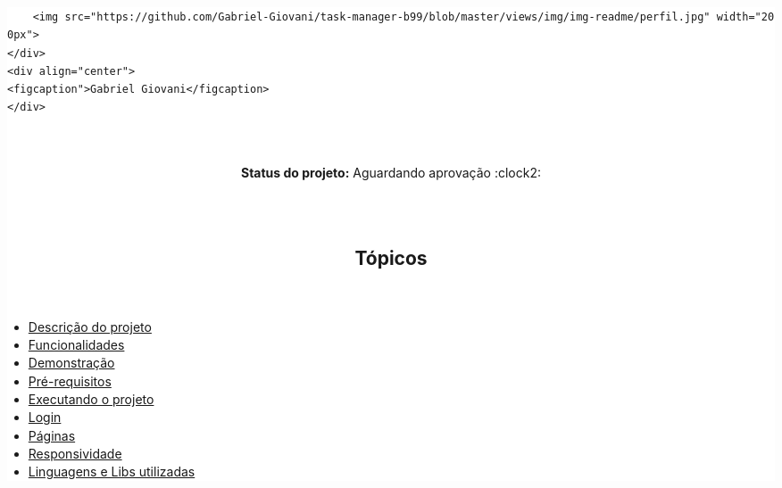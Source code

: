         <img src="https://github.com/Gabriel-Giovani/task-manager-b99/blob/master/views/img/img-readme/perfil.jpg" width="200px">
    </div>
    <div align="center">
    <figcaption">Gabriel Giovani</figcaption>
    </div>
</figure>

<br>
<br>

<div align="center"><b>Status do projeto:</b> Aguardando aprovação :clock2:</div>

<br>
<br>

<h2 align="center">Tópicos</h2>

<br>

<ul>
    <a href="#desc-pjt"><li>Descrição do projeto</li></a>
    <a href="#func"><li>Funcionalidades</li></a>
    <a href="#demo"><li>Demonstração</li></a>
    <a href="#pre"><li>Pré-requisitos</li></a>
    <a href="#init"><li>Executando o projeto</li></a>
    <a href="#log"><li>Login</li></a>
    <a href="page"><li>Páginas</li></a>
    <a href="resp"><li>Responsividade</li></a>
    <a href="ling"><li>Linguagens e Libs utilizadas</li></a>
</ul>
